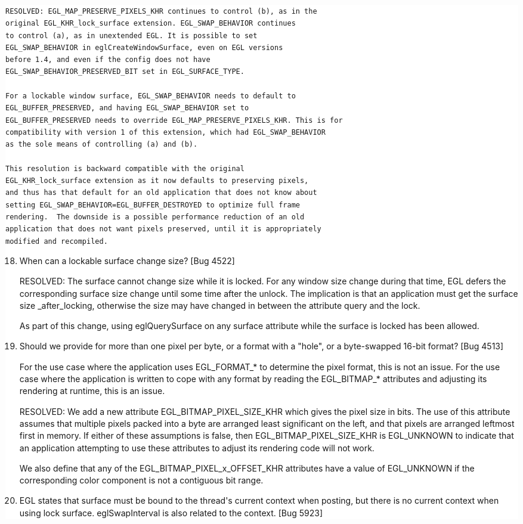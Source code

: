    RESOLVED: EGL_MAP_PRESERVE_PIXELS_KHR continues to control (b), as in the
    original EGL_KHR_lock_surface extension. EGL_SWAP_BEHAVIOR continues
    to control (a), as in unextended EGL. It is possible to set
    EGL_SWAP_BEHAVIOR in eglCreateWindowSurface, even on EGL versions
    before 1.4, and even if the config does not have
    EGL_SWAP_BEHAVIOR_PRESERVED_BIT set in EGL_SURFACE_TYPE.

    For a lockable window surface, EGL_SWAP_BEHAVIOR needs to default to
    EGL_BUFFER_PRESERVED, and having EGL_SWAP_BEHAVIOR set to
    EGL_BUFFER_PRESERVED needs to override EGL_MAP_PRESERVE_PIXELS_KHR. This is for
    compatibility with version 1 of this extension, which had EGL_SWAP_BEHAVIOR
    as the sole means of controlling (a) and (b).

    This resolution is backward compatible with the original
    EGL_KHR_lock_surface extension as it now defaults to preserving pixels,
    and thus has that default for an old application that does not know about
    setting EGL_SWAP_BEHAVIOR=EGL_BUFFER_DESTROYED to optimize full frame
    rendering.  The downside is a possible performance reduction of an old
    application that does not want pixels preserved, until it is appropriately
    modified and recompiled.

18) When can a lockable surface change size? [Bug 4522]

    RESOLVED: The surface cannot change size while it is locked. For any
    window size change during that time, EGL defers the corresponding
    surface size change until some time after the unlock.
    The implication is that an application must get the surface size
    _after_locking, otherwise the size may have changed in between the
    attribute query and the lock.

    As part of this change, using eglQuerySurface on any surface attribute
    while the surface is locked has been allowed.

19) Should we provide for more than one pixel per byte, or a format with
    a "hole", or a byte-swapped 16-bit format? [Bug 4513]

    For the use case where the application uses EGL_FORMAT_* to
    determine the pixel format, this is not an issue. For the use case
    where the application is written to cope with any format by reading
    the EGL_BITMAP_* attributes and adjusting its rendering at runtime,
    this is an issue.

    RESOLVED: We add a new attribute EGL_BITMAP_PIXEL_SIZE_KHR which gives
    the pixel size in bits.
    The use of this attribute assumes that multiple pixels packed into
    a byte are arranged least significant on the left, and that pixels
    are arranged leftmost first in memory. If either of these assumptions
    is false, then EGL_BITMAP_PIXEL_SIZE_KHR is EGL_UNKNOWN to indicate
    that an application attempting to use these attributes to adjust its
    rendering code will not work.

    We also define that any of the EGL_BITMAP_PIXEL_x_OFFSET_KHR attributes
    have a value of EGL_UNKNOWN if the corresponding color component is not
    a contiguous bit range.

20) EGL states that surface must be bound to the thread's current context
    when posting, but there is no current context when using lock surface.
    eglSwapInterval is also related to the context. [Bug 5923]
